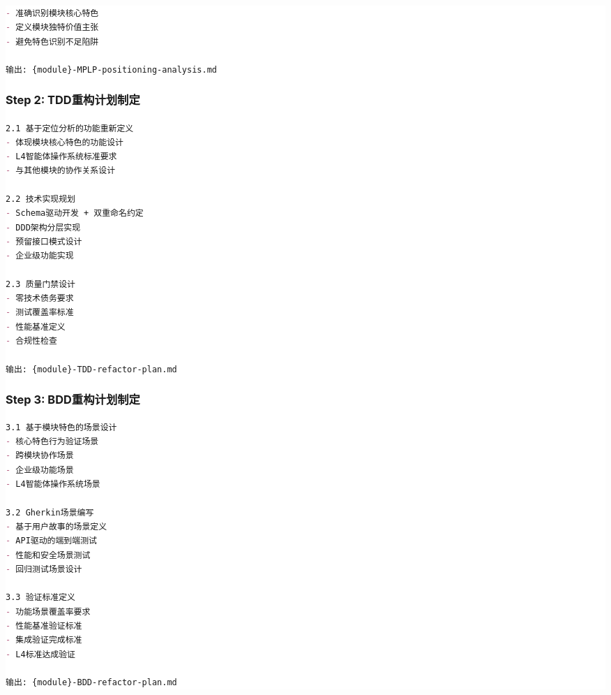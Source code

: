 ```markdown
- 准确识别模块核心特色
- 定义模块独特价值主张
- 避免特色识别不足陷阱

输出: {module}-MPLP-positioning-analysis.md
```

### **Step 2: TDD重构计划制定**
```markdown
2.1 基于定位分析的功能重新定义
- 体现模块核心特色的功能设计
- L4智能体操作系统标准要求
- 与其他模块的协作关系设计

2.2 技术实现规划
- Schema驱动开发 + 双重命名约定
- DDD架构分层实现
- 预留接口模式设计
- 企业级功能实现

2.3 质量门禁设计
- 零技术债务要求
- 测试覆盖率标准
- 性能基准定义
- 合规性检查

输出: {module}-TDD-refactor-plan.md
```

### **Step 3: BDD重构计划制定**
```markdown
3.1 基于模块特色的场景设计
- 核心特色行为验证场景
- 跨模块协作场景
- 企业级功能场景
- L4智能体操作系统场景

3.2 Gherkin场景编写
- 基于用户故事的场景定义
- API驱动的端到端测试
- 性能和安全场景测试
- 回归测试场景设计

3.3 验证标准定义
- 功能场景覆盖率要求
- 性能基准验证标准
- 集成验证完成标准
- L4标准达成验证

输出: {module}-BDD-refactor-plan.md
```

